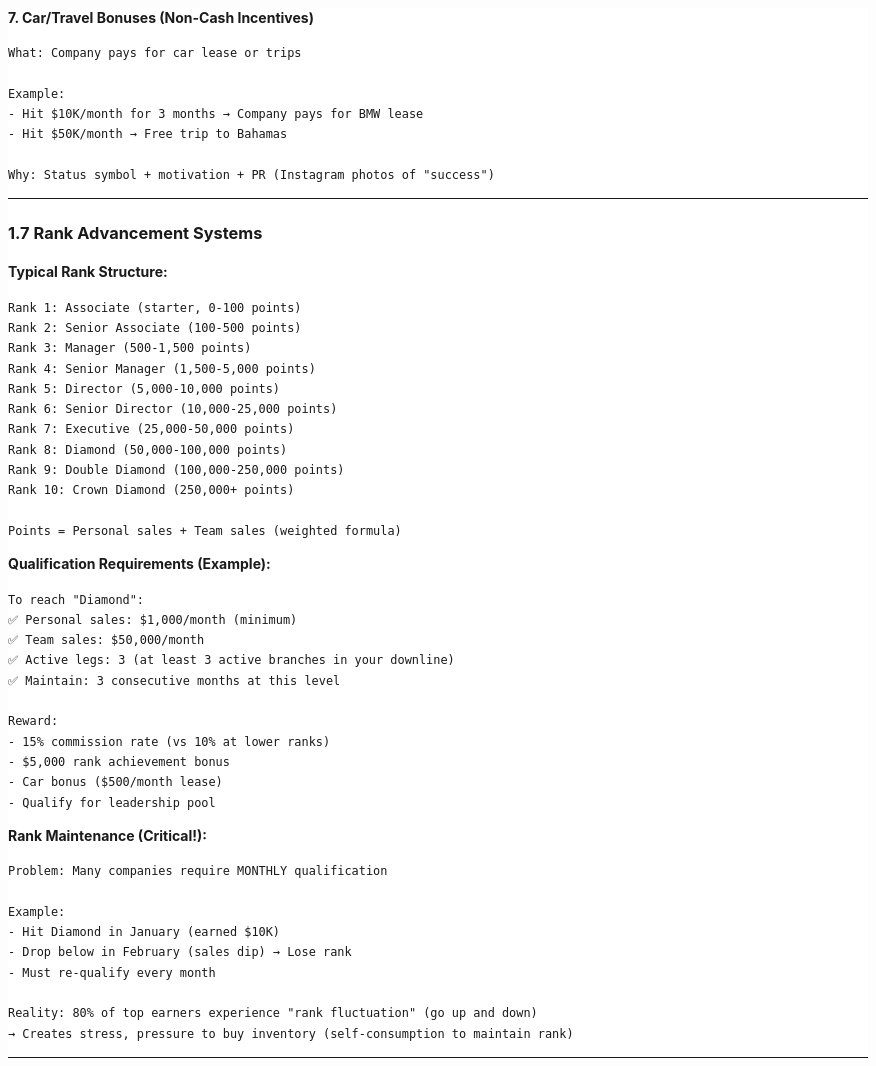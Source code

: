 **7. Car/Travel Bonuses (Non-Cash Incentives)**
```
What: Company pays for car lease or trips

Example:
- Hit $10K/month for 3 months → Company pays for BMW lease
- Hit $50K/month → Free trip to Bahamas

Why: Status symbol + motivation + PR (Instagram photos of "success")
```

---

### 1.7 Rank Advancement Systems

**Typical Rank Structure:**
```
Rank 1: Associate (starter, 0-100 points)
Rank 2: Senior Associate (100-500 points)
Rank 3: Manager (500-1,500 points)
Rank 4: Senior Manager (1,500-5,000 points)
Rank 5: Director (5,000-10,000 points)
Rank 6: Senior Director (10,000-25,000 points)
Rank 7: Executive (25,000-50,000 points)
Rank 8: Diamond (50,000-100,000 points)
Rank 9: Double Diamond (100,000-250,000 points)
Rank 10: Crown Diamond (250,000+ points)

Points = Personal sales + Team sales (weighted formula)
```

**Qualification Requirements (Example):**
```
To reach "Diamond":
✅ Personal sales: $1,000/month (minimum)
✅ Team sales: $50,000/month
✅ Active legs: 3 (at least 3 active branches in your downline)
✅ Maintain: 3 consecutive months at this level

Reward:
- 15% commission rate (vs 10% at lower ranks)
- $5,000 rank achievement bonus
- Car bonus ($500/month lease)
- Qualify for leadership pool
```

**Rank Maintenance (Critical!):**
```
Problem: Many companies require MONTHLY qualification

Example:
- Hit Diamond in January (earned $10K)
- Drop below in February (sales dip) → Lose rank
- Must re-qualify every month

Reality: 80% of top earners experience "rank fluctuation" (go up and down)
→ Creates stress, pressure to buy inventory (self-consumption to maintain rank)
```

---